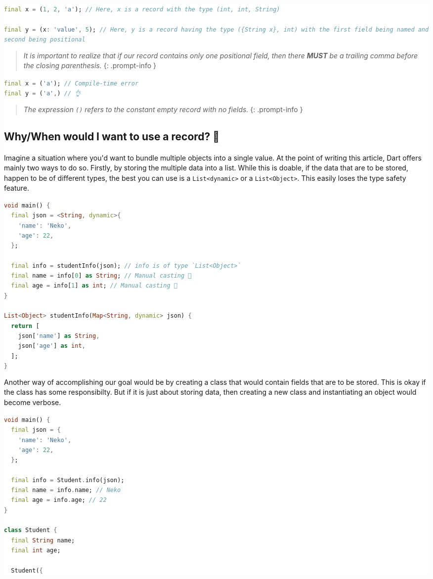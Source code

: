 ```dart
final x = (1, 2, 'a'); // Here, x is a record with the type (int, int, String)

final y = (x: 'value', 5); // Here, y is a record having the type ({String x}, int) with the first field being named and second being positional
```

> _It is important to realize that if our record contains only one positional field, then there **MUST** be a trailing comma before the closing parenthesis._
{: .prompt-info }

```dart
final x = ('a'); // Compile-time error
final y = ('a',) // 👌
```

> _The expression `()` refers to the constant empty record with no fields._
{: .prompt-info }

## Why/When would I want to use a record? 🤔
Imagine a situation where you'd want to bundle multiple objects into a single value. At the point of writing this article, Dart offers mainly two ways to do so. Firstly, by storing the multiple data into a list. While this is doable, if the data that are to be stored, happen to be of different types, the best you can use is a `List<dynamic>` or a `List<Object>`. This easily loses the type safety feature.

```dart
void main() {
  final json = <String, dynamic>{
    'name': 'Neko',
    'age': 22,
  };

  final info = studentInfo(json); // info is of type `List<Object>`
  final name = info[0] as String; // Manual casting 🤮
  final age = info[1] as int; // Manual casting 🤮
}

List<Object> studentInfo(Map<String, dynamic> json) {
  return [
    json['name'] as String,
    json['age'] as int,
  ];
}
```

Another way of accomplishing our goal would be by creating a class that would contain fields that are to be stored. This is okay if the class has some responsibilty. But if it is just about storing data, then creating a new class and instantiating an object would become verbose.

```dart
void main() {
  final json = {    
    'name': 'Neko',
    'age': 22,
  };

  final info = Student.info(json);
  final name = info.name; // Neko
  final age = info.age; // 22
}

class Student {
  final String name;
  final int age;

  Student({
```

[Dartpad master branch]: <https://dartpad.dev/?channel=master>
[Implicit break]: <https://github.com/dart-lang/language/blob/main/accepted/future-releases/0546-patterns/feature-specification.md#implicit-break>
[Record Feature Specification]: <https://github.com/dart-lang/language/blob/main/accepted/future-releases/records/records-feature-specification.md>
[Pattern Feature Specification]: <https://github.com/dart-lang/language/blob/main/accepted/future-releases/0546-patterns/feature-specification.md>
[Sealed Class Feature Specification]: <https://github.com/dart-lang/language/blob/main/accepted/future-releases/sealed-types/feature-specification.md>
[Twitter-Biplab]: https://twitter.com/b_plab98
[GitHub-Biplab]: https://github.com/Biplab-Dutta/
[LinkedIn-Biplab]: https://www.linkedin.com/in/biplab-dutta-43774717a/
[Sandro Maglione]: https://twitter.com/SandroMaglione